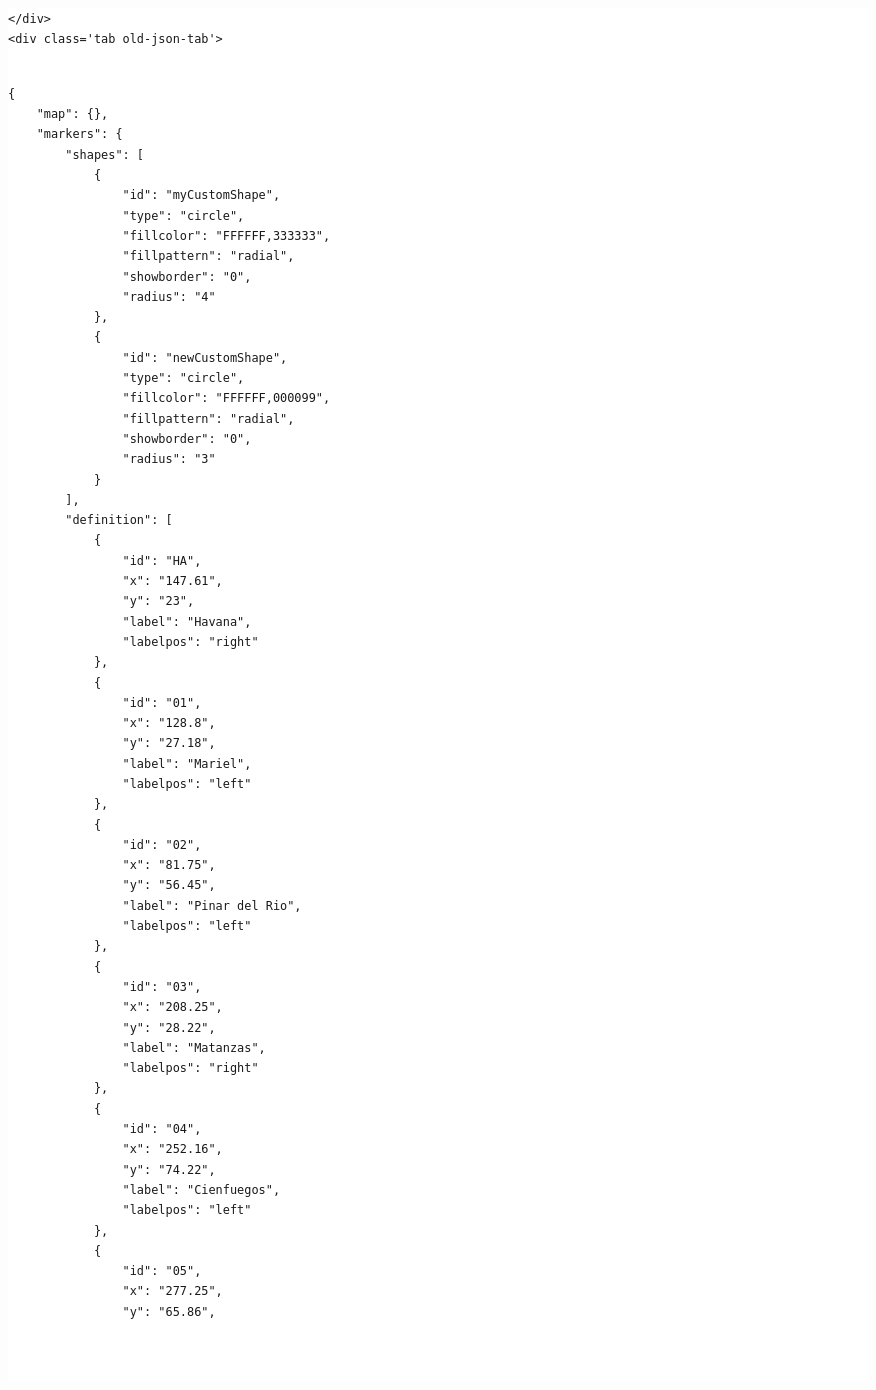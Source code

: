     </div>
    <div class='tab old-json-tab'>
<pre><code class="language-javascript">
{
    "map": {},
    "markers": {
        "shapes": [
            {
                "id": "myCustomShape",
                "type": "circle",
                "fillcolor": "FFFFFF,333333",
                "fillpattern": "radial",
                "showborder": "0",
                "radius": "4"
            },
            {
                "id": "newCustomShape",
                "type": "circle",
                "fillcolor": "FFFFFF,000099",
                "fillpattern": "radial",
                "showborder": "0",
                "radius": "3"
            }
        ],
        "definition": [
            {
                "id": "HA",
                "x": "147.61",
                "y": "23",
                "label": "Havana",
                "labelpos": "right"
            },
            {
                "id": "01",
                "x": "128.8",
                "y": "27.18",
                "label": "Mariel",
                "labelpos": "left"
            },
            {
                "id": "02",
                "x": "81.75",
                "y": "56.45",
                "label": "Pinar del Rio",
                "labelpos": "left"
            },
            {
                "id": "03",
                "x": "208.25",
                "y": "28.22",
                "label": "Matanzas",
                "labelpos": "right"
            },
            {
                "id": "04",
                "x": "252.16",
                "y": "74.22",
                "label": "Cienfuegos",
                "labelpos": "left"
            },
            {
                "id": "05",
                "x": "277.25",
                "y": "65.86",
